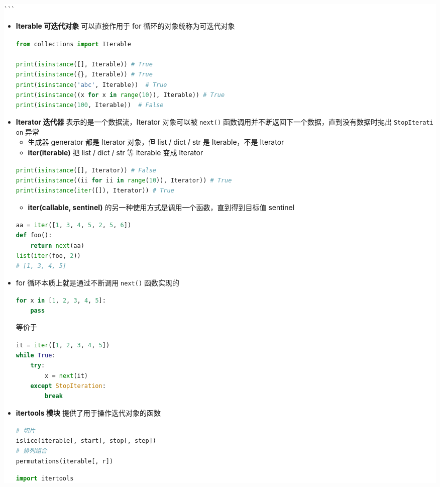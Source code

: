     ```
  - **Iterable 可迭代对象** 可以直接作用于 for 循环的对象统称为可迭代对象
    ```py
    from collections import Iterable

    print(isinstance([], Iterable)) # True
    print(isinstance({}, Iterable)) # True
    print(isinstance('abc', Iterable))  # True
    print(isinstance((x for x in range(10)), Iterable)) # True
    print(isinstance(100, Iterable))  # False
    ```
  - **Iterator 迭代器** 表示的是一个数据流，Iterator 对象可以被 `next()` 函数调用并不断返回下一个数据，直到没有数据时抛出 `StopIteration` 异常
    - 生成器 generator 都是 Iterator 对象，但 list / dict / str 是 Iterable，不是 Iterator
    - **iter(iterable)** 把 list / dict / str 等 Iterable 变成 Iterator
    ```py
    print(isinstance([], Iterator)) # False
    print(isinstance((ii for ii in range(10)), Iterator)) # True
    print(isinstance(iter([]), Iterator)) # True
    ```
    - **iter(callable, sentinel)** 的另一种使用方式是调用一个函数，直到得到目标值 sentinel
    ```py
    aa = iter([1, 3, 4, 5, 2, 5, 6])
    def foo():
        return next(aa)
    list(iter(foo, 2))
    # [1, 3, 4, 5]
    ```
  - for 循环本质上就是通过不断调用 `next()` 函数实现的
    ```py
    for x in [1, 2, 3, 4, 5]:
        pass
    ```
    等价于
    ```py
    it = iter([1, 2, 3, 4, 5])
    while True:
        try:
            x = next(it)
        except StopIteration:
            break
    ```
  - **itertools 模块** 提供了用于操作迭代对象的函数
    ```py
    # 切片
    islice(iterable[, start], stop[, step])
    # 排列组合
    permutations(iterable[, r])
    ```
    ```py
    import itertools
